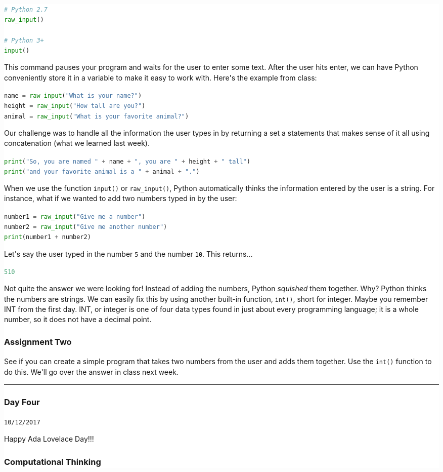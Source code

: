 ```python  
# Python 2.7
raw_input()

# Python 3+
input()
```  
This command pauses your program and waits for the user to enter some text. After the user hits enter, we can have Python conveniently store it in a variable to make it easy to work with. Here's the example from class:  

```python  
name = raw_input("What is your name?")
height = raw_input("How tall are you?")
animal = raw_input("What is your favorite animal?")
```
Our challenge was to handle all the information the user types in by returning a set a statements that makes sense of it all using concatenation (what we learned last week).  

```python  
print("So, you are named " + name + ", you are " + height + " tall")
print("and your favorite animal is a " + animal + ".")
```  
When we use the function `input()` or `raw_input()`, Python automatically thinks the information entered by the user is a string. For instance, what if we wanted to add two numbers typed in by the user:  

```python  
number1 = raw_input("Give me a number")
number2 = raw_input("Give me another number")
print(number1 + number2)
```
Let's say the user typed in the number `5` and the number `10`. This returns...
```python  
510
```  
Not quite the answer we were looking for! Instead of adding the numbers, Python *squished* them together. Why? Python thinks the numbers are strings. We can easily fix this by using another built-in function, `int()`, short for integer. Maybe you remember INT from the first day. INT, or integer is one of four data types found in just about every programming language; it is a whole number, so it does not have a decimal point.  

### Assignment Two    

See if you can create a simple program that takes two numbers from the user and adds them together. Use the `int()` function to do this. We'll go over the answer in class next week.  

***  

### Day Four        

`10/12/2017`  

Happy Ada Lovelace Day!!!  

### Computational Thinking  
